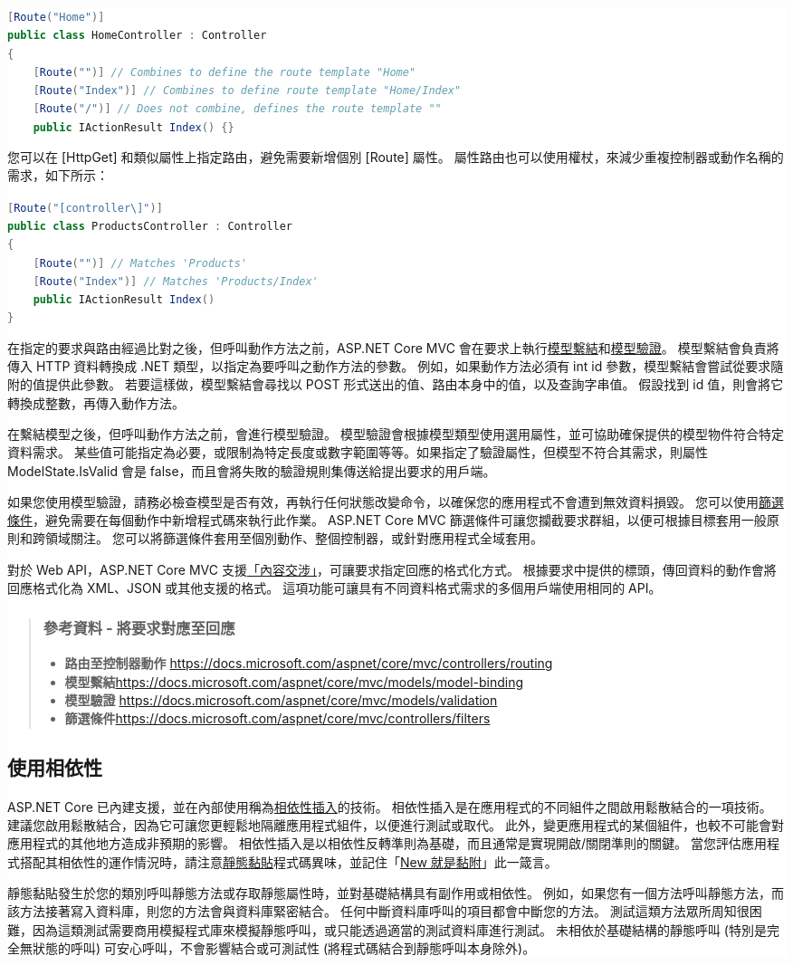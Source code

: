 ```csharp
[Route("Home")]
public class HomeController : Controller
{
    [Route("")] // Combines to define the route template "Home"
    [Route("Index")] // Combines to define route template "Home/Index"
    [Route("/")] // Does not combine, defines the route template ""
    public IActionResult Index() {}
```

您可以在 [HttpGet] 和類似屬性上指定路由，避免需要新增個別 [Route\] 屬性。 屬性路由也可以使用權杖，來減少重複控制器或動作名稱的需求，如下所示：

```csharp
[Route("[controller\]")]
public class ProductsController : Controller
{
    [Route("")] // Matches 'Products'
    [Route("Index")] // Matches 'Products/Index'
    public IActionResult Index()
}
```

在指定的要求與路由經過比對之後，但呼叫動作方法之前，ASP.NET Core MVC 會在要求上執行[模型繫結](https://docs.microsoft.com/aspnet/core/mvc/models/model-binding)和[模型驗證](https://docs.microsoft.com/aspnet/core/mvc/models/validation)。 模型繫結會負責將傳入 HTTP 資料轉換成 .NET 類型，以指定為要呼叫之動作方法的參數。 例如，如果動作方法必須有 int id 參數，模型繫結會嘗試從要求隨附的值提供此參數。 若要這樣做，模型繫結會尋找以 POST 形式送出的值、路由本身中的值，以及查詢字串值。 假設找到 id 值，則會將它轉換成整數，再傳入動作方法。

在繫結模型之後，但呼叫動作方法之前，會進行模型驗證。 模型驗證會根據模型類型使用選用屬性，並可協助確保提供的模型物件符合特定資料需求。 某些值可能指定為必要，或限制為特定長度或數字範圍等等。如果指定了驗證屬性，但模型不符合其需求，則屬性 ModelState.IsValid 會是 false，而且會將失敗的驗證規則集傳送給提出要求的用戶端。

如果您使用模型驗證，請務必檢查模型是否有效，再執行任何狀態改變命令，以確保您的應用程式不會遭到無效資料損毀。 您可以使用[篩選條件](https://docs.microsoft.com/aspnet/core/mvc/controllers/filters)，避免需要在每個動作中新增程式碼來執行此作業。 ASP.NET Core MVC 篩選條件可讓您攔截要求群組，以便可根據目標套用一般原則和跨領域關注。 您可以將篩選條件套用至個別動作、整個控制器，或針對應用程式全域套用。

對於 Web API，ASP.NET Core MVC 支援[「內容交涉」](https://docs.microsoft.com/aspnet/core/mvc/models/formatting)，可讓要求指定回應的格式化方式。 根據要求中提供的標頭，傳回資料的動作會將回應格式化為 XML、JSON 或其他支援的格式。 這項功能可讓具有不同資料格式需求的多個用戶端使用相同的 API。

> ### <a name="references--mapping-requests-to-responses"></a>參考資料 - 將要求對應至回應
> - **路由至控制器動作**
> <https://docs.microsoft.com/aspnet/core/mvc/controllers/routing>
> - **模型繫結**https://docs.microsoft.com/aspnet/core/mvc/models/model-binding
> - **模型驗證**
> <https://docs.microsoft.com/aspnet/core/mvc/models/validation>
> - **篩選條件**https://docs.microsoft.com/aspnet/core/mvc/controllers/filters

## <a name="working-with-dependencies"></a>使用相依性

ASP.NET Core 已內建支援，並在內部使用稱為[相依性插入](https://docs.microsoft.com/aspnet/core/fundamentals/dependency-injection)的技術。 相依性插入是在應用程式的不同組件之間啟用鬆散結合的一項技術。 建議您啟用鬆散結合，因為它可讓您更輕鬆地隔離應用程式組件，以便進行測試或取代。 此外，變更應用程式的某個組件，也較不可能會對應用程式的其他地方造成非預期的影響。 相依性插入是以相依性反轉準則為基礎，而且通常是實現開啟/關閉準則的關鍵。 當您評估應用程式搭配其相依性的運作情況時，請注意[靜態黏貼](http://deviq.com/static-cling/)程式碼異味，並記住「[New 就是黏附](https://ardalis.com/new-is-glue)」此一箴言。

靜態黏貼發生於您的類別呼叫靜態方法或存取靜態屬性時，並對基礎結構具有副作用或相依性。 例如，如果您有一個方法呼叫靜態方法，而該方法接著寫入資料庫，則您的方法會與資料庫緊密結合。 任何中斷資料庫呼叫的項目都會中斷您的方法。 測試這類方法眾所周知很困難，因為這類測試需要商用模擬程式庫來模擬靜態呼叫，或只能透過適當的測試資料庫進行測試。 未相依於基礎結構的靜態呼叫 (特別是完全無狀態的呼叫) 可安心呼叫，不會影響結合或可測試性 (將程式碼結合到靜態呼叫本身除外)。
